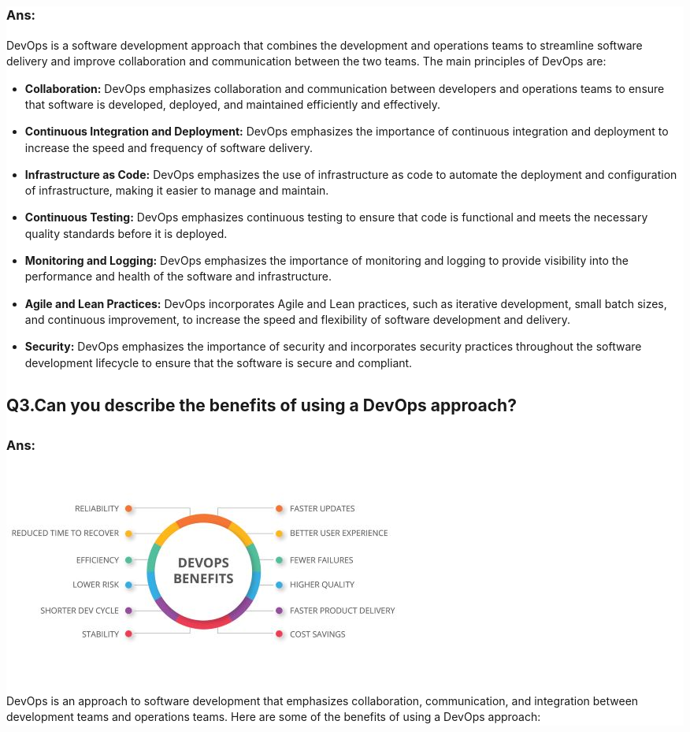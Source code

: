### Ans:

DevOps is a software development approach that combines the development and operations teams to streamline software delivery and improve collaboration and communication between the two teams. The main principles of DevOps are:

- **Collaboration:** DevOps emphasizes collaboration and communication between developers and operations teams to ensure that software is developed, deployed, and maintained efficiently and effectively.

- **Continuous Integration and Deployment:** DevOps emphasizes the importance of continuous integration and deployment to increase the speed and frequency of software delivery.

- **Infrastructure as Code:** DevOps emphasizes the use of infrastructure as code to automate the deployment and configuration of infrastructure, making it easier to manage and maintain.

- **Continuous Testing:** DevOps emphasizes continuous testing to ensure that code is functional and meets the necessary quality standards before it is deployed.

- **Monitoring and Logging:** DevOps emphasizes the importance of monitoring and logging to provide visibility into the performance and health of the software and infrastructure.

- **Agile and Lean Practices:** DevOps incorporates Agile and Lean practices, such as iterative development, small batch sizes, and continuous improvement, to increase the speed and flexibility of software development and delivery.

- **Security:** DevOps emphasizes the importance of security and incorporates security practices throughout the software development lifecycle to ensure that the software is secure and compliant.


## **Q3.Can you describe the benefits of using a DevOps approach?** ##

### Ans:

![DevOps](images/key-benefits-of-devops.jpg)

DevOps is an approach to software development that emphasizes collaboration, communication, and integration between development teams and operations teams. Here are some of the benefits of using a DevOps approach:
